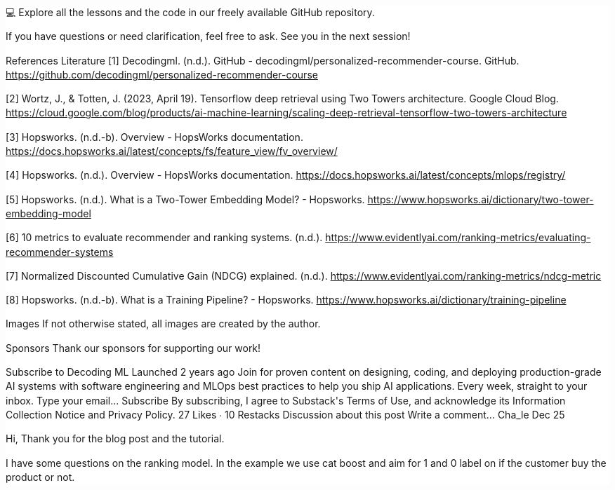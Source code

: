 💻 Explore all the lessons and the code in our freely available GitHub repository.

If you have questions or need clarification, feel free to ask. See you in the next session!

References
Literature
[1] Decodingml. (n.d.). GitHub - decodingml/personalized-recommender-course. GitHub. https://github.com/decodingml/personalized-recommender-course

[2] Wortz, J., & Totten, J. (2023, April 19). Tensorflow deep retrieval using Two Towers architecture. Google Cloud Blog. https://cloud.google.com/blog/products/ai-machine-learning/scaling-deep-retrieval-tensorflow-two-towers-architecture

[3] Hopsworks. (n.d.-b). Overview - HopsWorks documentation. https://docs.hopsworks.ai/latest/concepts/fs/feature_view/fv_overview/

[4] Hopsworks. (n.d.). Overview - HopsWorks documentation. https://docs.hopsworks.ai/latest/concepts/mlops/registry/

[5] Hopsworks. (n.d.). What is a Two-Tower Embedding Model? - Hopsworks. https://www.hopsworks.ai/dictionary/two-tower-embedding-model

[6] 10 metrics to evaluate recommender and ranking systems. (n.d.). https://www.evidentlyai.com/ranking-metrics/evaluating-recommender-systems

[7] Normalized Discounted Cumulative Gain (NDCG) explained. (n.d.). https://www.evidentlyai.com/ranking-metrics/ndcg-metric

[8] Hopsworks. (n.d.-b). What is a Training Pipeline? - Hopsworks. https://www.hopsworks.ai/dictionary/training-pipeline

Images
If not otherwise stated, all images are created by the author.

Sponsors
Thank our sponsors for supporting our work!


Subscribe to Decoding ML
Launched 2 years ago
Join for proven content on designing, coding, and deploying production-grade AI systems with software engineering and MLOps best practices to help you ship AI applications. Every week, straight to your inbox.
Type your email...
Subscribe
By subscribing, I agree to Substack's Terms of Use, and acknowledge its Information Collection Notice and Privacy Policy.
27 Likes
∙
10 Restacks
Discussion about this post
Write a comment...
Cha_le
Dec 25

Hi, Thank you for the blog post and the tutorial.

I have some questions on the ranking model. In the example we use cat boost and aim for 1 and 0 label on if the customer buy the product or not.
